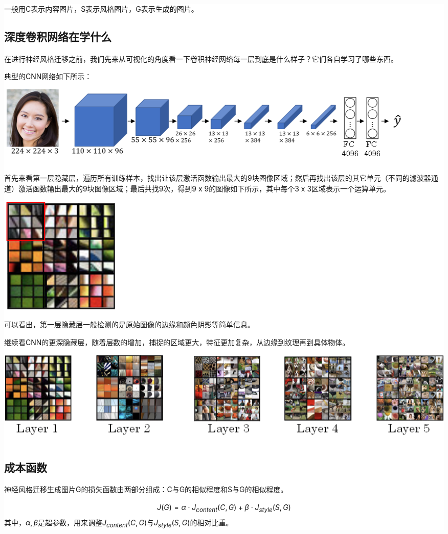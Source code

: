 一般用C表示内容图片，S表示风格图片，G表示生成的图片。

## 深度卷积网络在学什么

在进行神经风格迁移之前，我们先来从可视化的角度看一下卷积神经网络每一层到底是什么样子？它们各自学习了哪些东西。

典型的CNN网络如下所示：

![](img/49.jpg)

首先来看第一层隐藏层，遍历所有训练样本，找出让该层激活函数输出最大的9块图像区域；然后再找出该层的其它单元（不同的滤波器通道）激活函数输出最大的9块图像区域；最后共找9次，得到9 x 9的图像如下所示，其中每个3 x 3区域表示一个运算单元。

![](img/50.jpg)

可以看出，第一层隐藏层一般检测的是原始图像的边缘和颜色阴影等简单信息。

继续看CNN的更深隐藏层，随着层数的增加，捕捉的区域更大，特征更加复杂，从边缘到纹理再到具体物体。

![](img/51.jpg)

## 成本函数

神经风格迁移生成图片G的损失函数由两部分组成：C与G的相似程度和S与G的相似程度。

$$
J(G)=\alpha \cdot J_{content}(C,G)+\beta \cdot J_{style}(S,G)
$$
其中，$\alpha ,\beta$是超参数，用来调整$J_{content}(C,G)$与$J_{style}(S,G)$的相对比重。
